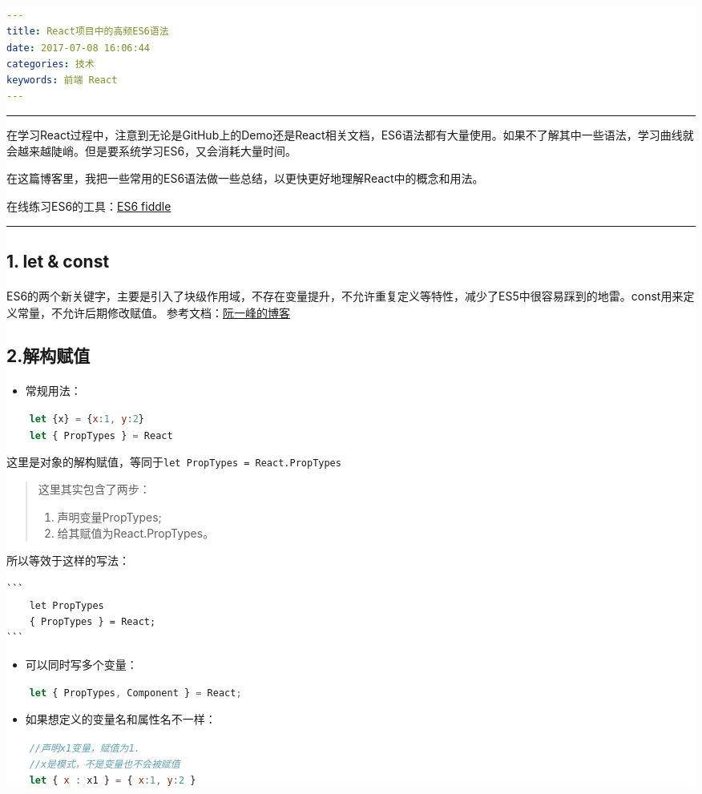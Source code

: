 ```yaml
---
title: React项目中的高频ES6语法
date: 2017-07-08 16:06:44
categories: 技术
keywords: 前端 React
---
```



---
在学习React过程中，注意到无论是GitHub上的Demo还是React相关文档，ES6语法都有大量使用。如果不了解其中一些语法，学习曲线就会越来越陡峭。但是要系统学习ES6，又会消耗大量时间。

在这篇博客里，我把一些常用的ES6语法做一些总结，以更快更好地理解React中的概念和用法。



在线练习ES6的工具：[ES6 fiddle](http://www.es6fiddle.net)

--- 

## 1. let & const
ES6的两个新关键字，主要是引入了块级作用域，不存在变量提升，不允许重复定义等特性，减少了ES5中很容易踩到的地雷。const用来定义常量，不允许后期修改赋值。
参考文档：[阮一峰的博客](http://es6.ruanyifeng.com/#docs/let)

## 2.解构赋值

 - 常规用法：

``` js
	let {x} = {x:1, y:2}
	let { PropTypes } = React
```
	
这里是对象的解构赋值，等同于`let PropTypes = React.PropTypes`
> 这里其实包含了两步：
> 
> 1. 声明变量PropTypes;
> 2. 给其赋值为React.PropTypes。

所以等效于这样的写法：

	```
	    let PropTypes
	    { PropTypes } = React;
	```

 - 可以同时写多个变量：
 
``` js
    let { PropTypes, Component } = React;
```

 - 如果想定义的变量名和属性名不一样：
 
``` js
    //声明x1变量，赋值为1. 
    //x是模式，不是变量也不会被赋值
    let { x : x1 } = { x:1, y:2 }
```
  